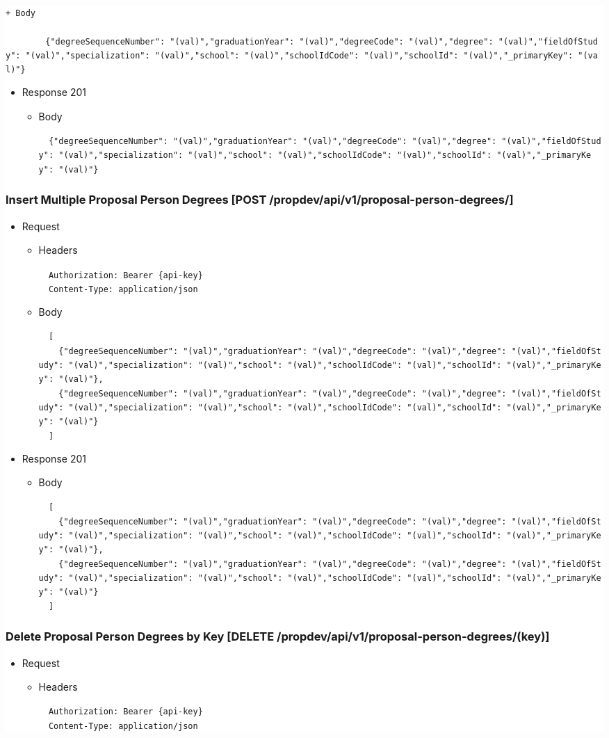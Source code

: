     + Body
    
            {"degreeSequenceNumber": "(val)","graduationYear": "(val)","degreeCode": "(val)","degree": "(val)","fieldOfStudy": "(val)","specialization": "(val)","school": "(val)","schoolIdCode": "(val)","schoolId": "(val)","_primaryKey": "(val)"}
			
+ Response 201
    
    + Body
            
            {"degreeSequenceNumber": "(val)","graduationYear": "(val)","degreeCode": "(val)","degree": "(val)","fieldOfStudy": "(val)","specialization": "(val)","school": "(val)","schoolIdCode": "(val)","schoolId": "(val)","_primaryKey": "(val)"}
            
### Insert Multiple Proposal Person Degrees [POST /propdev/api/v1/proposal-person-degrees/]

+ Request

    + Headers

            Authorization: Bearer {api-key}   
            Content-Type: application/json

    + Body
    
            [
              {"degreeSequenceNumber": "(val)","graduationYear": "(val)","degreeCode": "(val)","degree": "(val)","fieldOfStudy": "(val)","specialization": "(val)","school": "(val)","schoolIdCode": "(val)","schoolId": "(val)","_primaryKey": "(val)"},
              {"degreeSequenceNumber": "(val)","graduationYear": "(val)","degreeCode": "(val)","degree": "(val)","fieldOfStudy": "(val)","specialization": "(val)","school": "(val)","schoolIdCode": "(val)","schoolId": "(val)","_primaryKey": "(val)"}
            ]
			
+ Response 201
    
    + Body
            
            [
              {"degreeSequenceNumber": "(val)","graduationYear": "(val)","degreeCode": "(val)","degree": "(val)","fieldOfStudy": "(val)","specialization": "(val)","school": "(val)","schoolIdCode": "(val)","schoolId": "(val)","_primaryKey": "(val)"},
              {"degreeSequenceNumber": "(val)","graduationYear": "(val)","degreeCode": "(val)","degree": "(val)","fieldOfStudy": "(val)","specialization": "(val)","school": "(val)","schoolIdCode": "(val)","schoolId": "(val)","_primaryKey": "(val)"}
            ]
### Delete Proposal Person Degrees by Key [DELETE /propdev/api/v1/proposal-person-degrees/(key)]
	 
+ Request

    + Headers

            Authorization: Bearer {api-key}
            Content-Type: application/json
